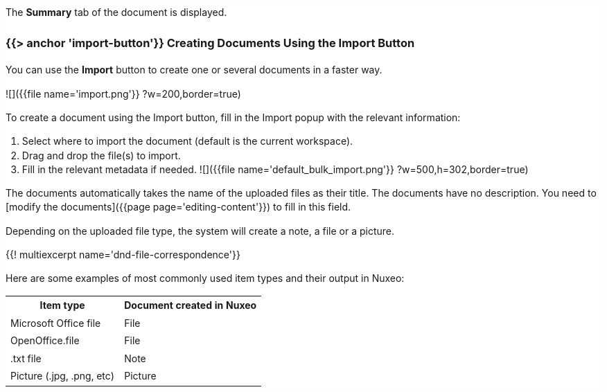 The **Summary** tab of the document is displayed.

### {{> anchor 'import-button'}} Creating Documents Using the Import Button

You can use the **Import** button to create one or several documents in a faster way.

![]({{file name='import.png'}} ?w=200,border=true)

To create a document using the Import button, fill in the Import popup with the relevant information:

1.  Select where to import the document (default is the current workspace).
2.  Drag and drop the file(s) to import.
3.  Fill in the relevant metadata if needed.
    ![]({{file name='default_bulk_import.png'}} ?w=500,h=302,border=true)

The documents automatically takes the name of the uploaded files as their title. The documents have no description. You need to [modify the documents]({{page page='editing-content'}}) to fill in this field.

Depending on the uploaded file type, the system will create a note, a file or a picture.

{{! multiexcerpt name='dnd-file-correspondence'}}

Here are some examples of most commonly used item types and their output in Nuxeo:

<div class="table-scroll">
<table class="hover">
<tbody>
<tr>
<th colspan="1">Item type</th>
<th colspan="1">Document created in Nuxeo</th>
</tr>
<tr>
<td colspan="1">Microsoft Office file</td>
<td colspan="1">File</td>
</tr>
<tr>
<td colspan="1">OpenOffice.file</td>
<td colspan="1">File</td>
</tr>
<tr>
<td colspan="1">.txt file</td>
<td colspan="1">Note</td>
</tr>
<tr>
<td colspan="1">Picture (.jpg, .png, etc)</td>
<td colspan="1">Picture</td>
</tr>
</tbody>
</table>
</div>
